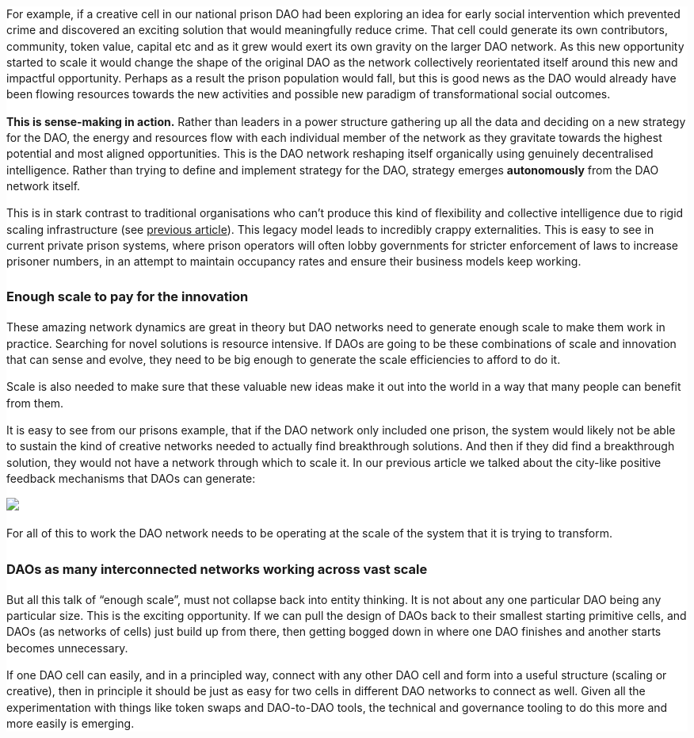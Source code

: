 For example, if a creative cell in our national prison DAO had been exploring an idea for early social intervention which prevented crime and discovered an exciting solution that would meaningfully reduce crime. That cell could generate its own contributors, community, token value, capital etc and as it grew would exert its own gravity on the larger DAO network. As this new opportunity started to scale it would change the shape of the original DAO as the network collectively reorientated itself around this new and impactful opportunity. Perhaps as a result the prison population would fall, but this is good news as the DAO would already have been flowing resources towards the new activities and possible new paradigm of transformational social outcomes.

**This is sense-making in action.** Rather than leaders in a power structure gathering up all the data and deciding on a new strategy for the DAO, the energy and resources flow with each individual member of the network as they gravitate towards the highest potential and most aligned opportunities. This is the DAO network reshaping itself organically using genuinely decentralised intelligence. Rather than trying to define and implement strategy for the DAO, strategy emerges **autonomously** from the DAO network itself.

This is in stark contrast to traditional organisations who can’t produce this kind of flexibility and collective intelligence due to rigid scaling infrastructure (see [previous article](https://superbenefit.mirror.xyz/unisNGUtHyRF7Zcp9CBbC-VhICOvVm0uzTFJUPX-Icg)). This legacy model leads to incredibly crappy externalities. This is easy to see in current private prison systems, where prison operators will often lobby governments for stricter enforcement of laws to increase prisoner numbers, in an attempt to maintain occupancy rates and ensure their business models keep working.

### Enough scale to pay for the innovation

These amazing network dynamics are great in theory but DAO networks need to generate enough scale to make them work in practice. Searching for novel solutions is resource intensive. If DAOs are going to be these combinations of scale and innovation that can sense and evolve, they need to be big enough to generate the scale efficiencies to afford to do it.

Scale is also needed to make sure that these valuable new ideas make it out into the world in a way that many people can benefit from them.

It is easy to see from our prisons example, that if the DAO network only included one prison, the system would likely not be able to sustain the kind of creative networks needed to actually find breakthrough solutions. And then if they did find a breakthrough solution, they would not have a network through which to scale it. In our previous article we talked about the city-like positive feedback mechanisms that DAOs can generate:

![](https://superbenefit.mirror.xyz/_next/image?url=https%3A%2F%2Fimages.mirror-media.xyz%2Fpublication-images%2FGMQJu7gVYAxZYUUZU2PO-.png&w=3840&q=75)

For all of this to work the DAO network needs to be operating at the scale of the system that it is trying to transform.

### DAOs as many interconnected networks working across vast scale

But all this talk of “enough scale”, must not collapse back into entity thinking. It is not about any one particular DAO being any particular size. This is the exciting opportunity. If we can pull the design of DAOs back to their smallest starting primitive cells, and DAOs (as networks of cells) just build up from there, then getting bogged down in where one DAO finishes and another starts becomes unnecessary.

If one DAO cell can easily, and in a principled way, connect with any other DAO cell and form into a useful structure (scaling or creative), then in principle it should be just as easy for two cells in different DAO networks to connect as well. Given all the experimentation with things like token swaps and DAO-to-DAO tools, the technical and governance tooling to do this more and more easily is emerging.
